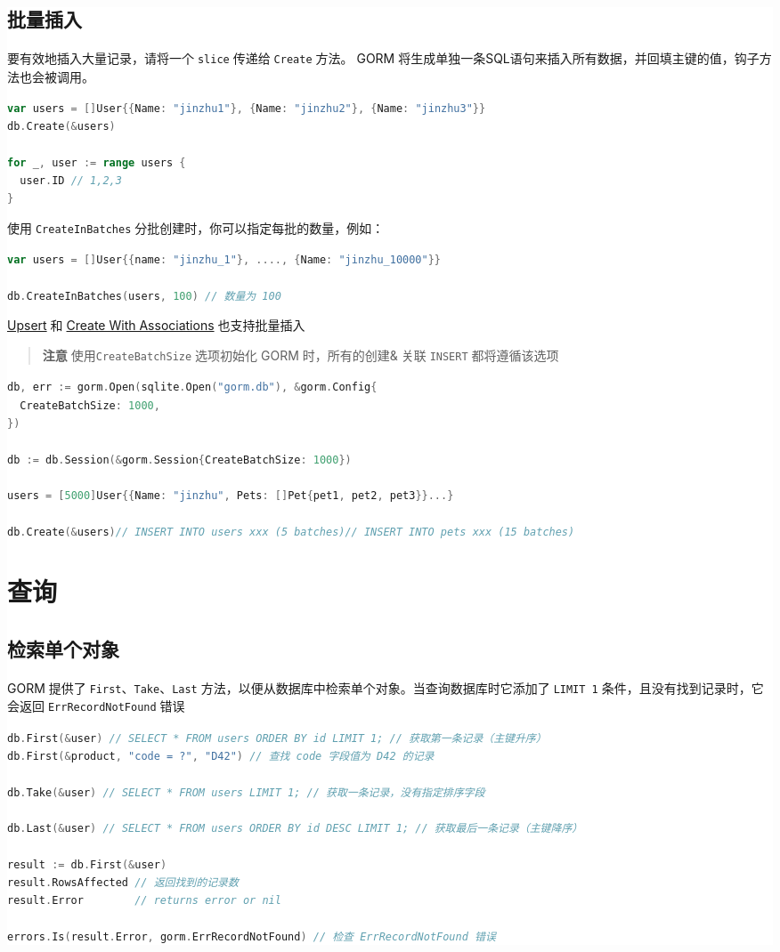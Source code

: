 ## 批量插入

要有效地插入大量记录，请将一个 `slice` 传递给 `Create` 方法。 GORM 将生成单独一条SQL语句来插入所有数据，并回填主键的值，钩子方法也会被调用。

```go
var users = []User{{Name: "jinzhu1"}, {Name: "jinzhu2"}, {Name: "jinzhu3"}}
db.Create(&users)

for _, user := range users {
  user.ID // 1,2,3
}
```

使用 `CreateInBatches` 分批创建时，你可以指定每批的数量，例如：

```go
var users = []User{{name: "jinzhu_1"}, ...., {Name: "jinzhu_10000"}}

db.CreateInBatches(users, 100) // 数量为 100
```

[Upsert](https://gorm.io/zh_CN/docs/create.html#upsert) 和 [Create With Associations](https://gorm.io/zh_CN/docs/create.html#create_with_associations) 也支持批量插入

> **注意** 使用`CreateBatchSize` 选项初始化 GORM 时，所有的创建& 关联 `INSERT` 都将遵循该选项

```go
db, err := gorm.Open(sqlite.Open("gorm.db"), &gorm.Config{
  CreateBatchSize: 1000,
})

db := db.Session(&gorm.Session{CreateBatchSize: 1000})

users = [5000]User{{Name: "jinzhu", Pets: []Pet{pet1, pet2, pet3}}...}

db.Create(&users)// INSERT INTO users xxx (5 batches)// INSERT INTO pets xxx (15 batches)
```

# 查询

## 检索单个对象

GORM 提供了 `First`、`Take`、`Last` 方法，以便从数据库中检索单个对象。当查询数据库时它添加了 `LIMIT 1` 条件，且没有找到记录时，它会返回 `ErrRecordNotFound` 错误

```go
db.First(&user) // SELECT * FROM users ORDER BY id LIMIT 1; // 获取第一条记录（主键升序）
db.First(&product, "code = ?", "D42") // 查找 code 字段值为 D42 的记录

db.Take(&user) // SELECT * FROM users LIMIT 1; // 获取一条记录，没有指定排序字段

db.Last(&user) // SELECT * FROM users ORDER BY id DESC LIMIT 1; // 获取最后一条记录（主键降序）

result := db.First(&user)
result.RowsAffected // 返回找到的记录数
result.Error        // returns error or nil

errors.Is(result.Error, gorm.ErrRecordNotFound) // 检查 ErrRecordNotFound 错误
```
